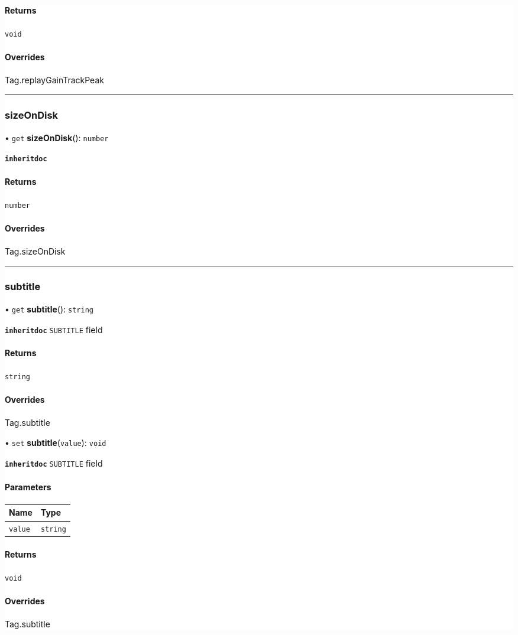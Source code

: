 #### Returns

`void`

#### Overrides

Tag.replayGainTrackPeak

___

### sizeOnDisk

• `get` **sizeOnDisk**(): `number`

**`inheritdoc`**

#### Returns

`number`

#### Overrides

Tag.sizeOnDisk

___

### subtitle

• `get` **subtitle**(): `string`

**`inheritdoc`** `SUBTITLE` field

#### Returns

`string`

#### Overrides

Tag.subtitle

• `set` **subtitle**(`value`): `void`

**`inheritdoc`** `SUBTITLE` field

#### Parameters

| Name | Type |
| :------ | :------ |
| `value` | `string` |

#### Returns

`void`

#### Overrides

Tag.subtitle
